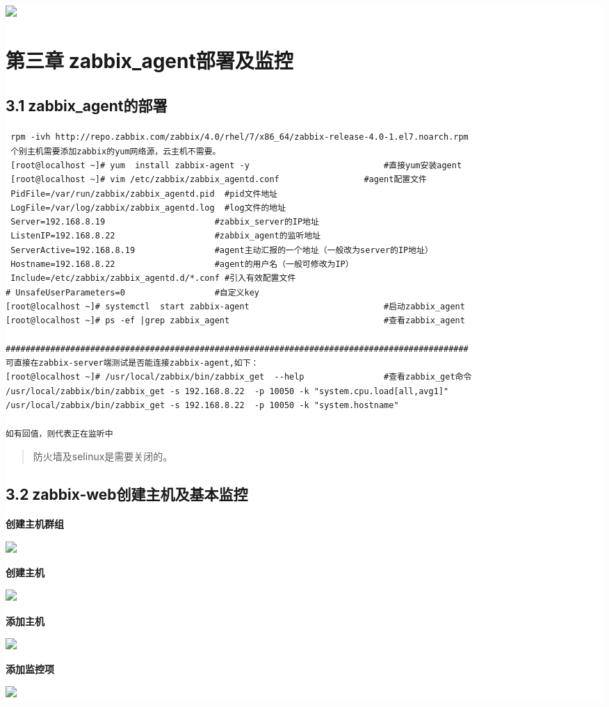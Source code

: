 ![](https://raw.githubusercontent.com/wss434631143/picgo/master/img/20190509210125.png)

# **第三章 zabbix_agent部署及监控**

## 3.1 zabbix_agent的部署

```
 rpm -ivh http://repo.zabbix.com/zabbix/4.0/rhel/7/x86_64/zabbix-release-4.0-1.el7.noarch.rpm 
 个别主机需要添加zabbix的yum网络源，云主机不需要。
 [root@localhost ~]# yum  install zabbix-agent -y							#直接yum安装agent
 [root@localhost ~]# vim /etc/zabbix/zabbix_agentd.conf					#agent配置文件
 PidFile=/var/run/zabbix/zabbix_agentd.pid  #pid文件地址
 LogFile=/var/log/zabbix/zabbix_agentd.log  #log文件的地址
 Server=192.168.8.19					  #zabbix_server的IP地址
 ListenIP=192.168.8.22					  #zabbix_agent的监听地址
 ServerActive=192.168.8.19				  #agent主动汇报的一个地址（一般改为server的IP地址）
 Hostname=192.168.8.22					  #agent的用户名（一般可修改为IP）
 Include=/etc/zabbix/zabbix_agentd.d/*.conf #引入有效配置文件
# UnsafeUserParameters=0				  #自定义key
[root@localhost ~]# systemctl  start zabbix-agent							#启动zabbix_agent
[root@localhost ~]# ps -ef |grep zabbix_agent								#查看zabbix_agent

#############################################################################################
可直接在zabbix-server端测试是否能连接zabbix-agent,如下：
[root@localhost ~]# /usr/local/zabbix/bin/zabbix_get  --help				#查看zabbix_get命令
/usr/local/zabbix/bin/zabbix_get -s 192.168.8.22  -p 10050 -k "system.cpu.load[all,avg1]"
/usr/local/zabbix/bin/zabbix_get -s 192.168.8.22  -p 10050 -k "system.hostname"

如有回值，则代表正在监听中
```

> 防火墙及selinux是需要关闭的。

## 3.2 zabbix-web创建主机及基本监控

**创建主机群组**

![](https://raw.githubusercontent.com/wss434631143/picgo/master/img/20190509210207.png)

**创建主机**

![](https://raw.githubusercontent.com/wss434631143/picgo/master/img/20190509210221.png)

**添加主机**

![](https://raw.githubusercontent.com/wss434631143/picgo/master/img/20190509210232.png)

**添加监控项**

![](https://raw.githubusercontent.com/wss434631143/picgo/master/img/20190509210252.png)
